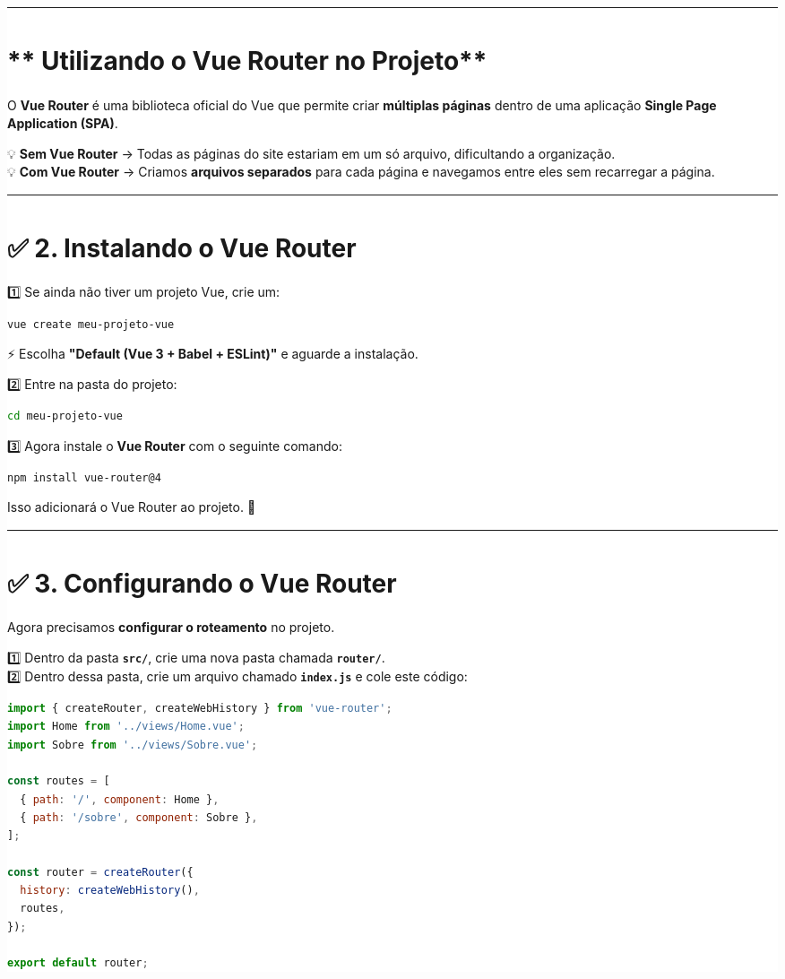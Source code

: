 
---

# ** Utilizando o Vue Router no Projeto**

O **Vue Router** é uma biblioteca oficial do Vue que permite criar **múltiplas páginas** dentro de uma aplicação **Single Page Application (SPA)**.  

💡 **Sem Vue Router** → Todas as páginas do site estariam em um só arquivo, dificultando a organização.  
💡 **Com Vue Router** → Criamos **arquivos separados** para cada página e navegamos entre eles sem recarregar a página.  

---

# ✅ **2. Instalando o Vue Router**
1️⃣ Se ainda não tiver um projeto Vue, crie um:  
```sh
vue create meu-projeto-vue
```
⚡ Escolha **"Default (Vue 3 + Babel + ESLint)"** e aguarde a instalação.  

2️⃣ Entre na pasta do projeto:  
```sh
cd meu-projeto-vue
```
3️⃣ Agora instale o **Vue Router** com o seguinte comando:  
```sh
npm install vue-router@4
```
Isso adicionará o Vue Router ao projeto. 🚀  

---

# ✅ **3. Configurando o Vue Router**
Agora precisamos **configurar o roteamento** no projeto.  

1️⃣ Dentro da pasta **`src/`**, crie uma nova pasta chamada **`router/`**.  
2️⃣ Dentro dessa pasta, crie um arquivo chamado **`index.js`** e cole este código:  

```javascript
import { createRouter, createWebHistory } from 'vue-router';
import Home from '../views/Home.vue';
import Sobre from '../views/Sobre.vue';

const routes = [
  { path: '/', component: Home },
  { path: '/sobre', component: Sobre },
];

const router = createRouter({
  history: createWebHistory(),
  routes,
});

export default router;
```
